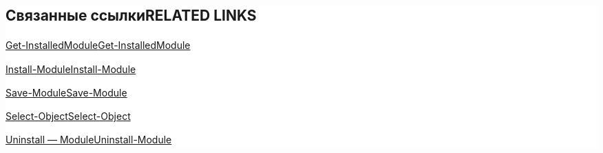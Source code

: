 ## <span data-ttu-id="c15e1-185">Связанные ссылки</span><span class="sxs-lookup"><span data-stu-id="c15e1-185">RELATED LINKS</span></span>

[<span data-ttu-id="c15e1-186">Get-InstalledModule</span><span class="sxs-lookup"><span data-stu-id="c15e1-186">Get-InstalledModule</span></span>](Get-InstalledModule.md)

[<span data-ttu-id="c15e1-187">Install-Module</span><span class="sxs-lookup"><span data-stu-id="c15e1-187">Install-Module</span></span>](Install-Module.md)

[<span data-ttu-id="c15e1-188">Save-Module</span><span class="sxs-lookup"><span data-stu-id="c15e1-188">Save-Module</span></span>](Save-Module.md)

[<span data-ttu-id="c15e1-189">Select-Object</span><span class="sxs-lookup"><span data-stu-id="c15e1-189">Select-Object</span></span>](../Microsoft.PowerShell.Utility/Select-Object.md)

[<span data-ttu-id="c15e1-190">Uninstall — Module</span><span class="sxs-lookup"><span data-stu-id="c15e1-190">Uninstall-Module</span></span>](Uninstall-Module.md)
